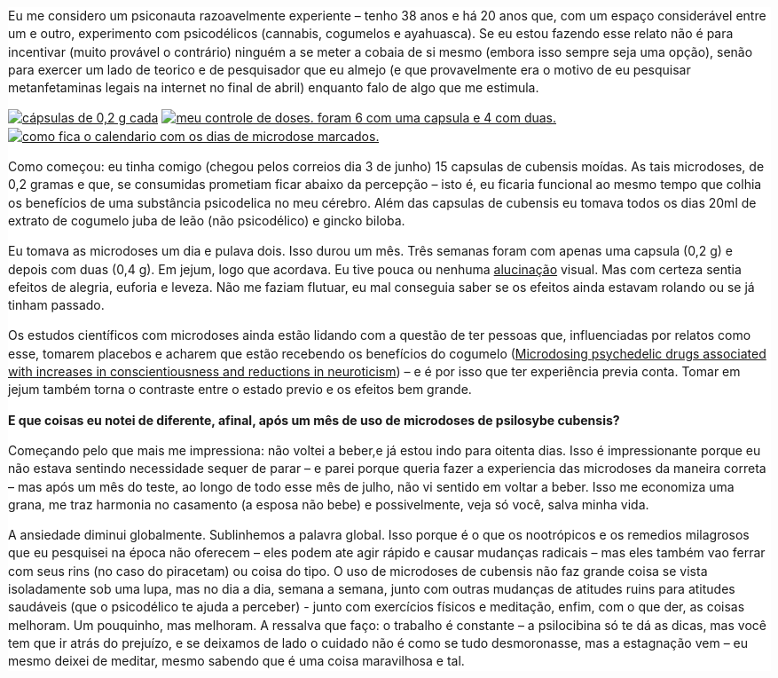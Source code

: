 Eu me considero um psiconauta razoavelmente experiente – tenho 38 anos e há 20 anos que, com um espaço considerável entre um e outro, experimento com psicodélicos (cannabis, cogumelos e ayahuasca). Se eu estou fazendo esse relato não é para incentivar (muito provável o contrário) ninguém a se meter a cobaia de si mesmo (embora isso sempre seja uma opção), senão para exercer um lado de teorico e de pesquisador que eu almejo (e que provavelmente era o motivo de eu pesquisar metanfetaminas legais na internet no final de abril) enquanto falo de algo que me estimula.  
  
[![cápsulas de 0,2 g cada](https://teonanacatl.org/data/attachments/127/127505-d9c6cf84dc9e520ee9c03e9771b5a929.jpg "cápsulas de 0,2 g cada")](https://teonanacatl.org/attachments/img_20220630_071032-jpg.206085/) [![meu controle de doses. foram 6 com uma capsula e 4 com duas.](https://teonanacatl.org/data/attachments/127/127502-1b43607b6d0d957c0da12ff213c48dfa.jpg "meu controle de doses. foram 6 com uma capsula e 4 com duas.")](https://teonanacatl.org/attachments/img_20220630_070927-jpg.206082/)[![como fica o calendario com os dias de microdose marcados.](https://teonanacatl.org/data/attachments/127/127507-78078a1a372974bb2f0729d7fdd2e06e.jpg "como fica o calendario com os dias de microdose marcados.")](https://teonanacatl.org/attachments/screenshot_2022-06-30-08-08-43-005_com-pilanites-streaks-jpg.206087/)  
  
Como começou: eu tinha comigo (chegou pelos correios dia 3 de junho) 15 capsulas de cubensis moídas. As tais microdoses, de 0,2 gramas e que, se consumidas prometiam ficar abaixo da percepção – isto é, eu ficaria funcional ao mesmo tempo que colhia os benefícios de uma substância psicodelica no meu cérebro. Além das capsulas de cubensis eu tomava todos os dias 20ml de extrato de cogumelo juba de leão (não psicodélico) e gincko biloba.  
  
Eu tomava as microdoses um dia e pulava dois. Isso durou um mês. Três semanas foram com apenas uma capsula (0,2 g) e depois com duas (0,4 g). Em jejum, logo que acordava. Eu tive pouca ou nenhuma [alucinação](https://teonanacatl.org/biblioteca/alucina%C3%A7%C3%A3o.139/ "Alucinação") visual. Mas com certeza sentia efeitos de alegria, euforia e leveza. Não me faziam flutuar, eu mal conseguia saber se os efeitos ainda estavam rolando ou se já tinham passado.  
  
Os estudos científicos com microdoses ainda estão lidando com a questão de ter pessoas que, influenciadas por relatos como esse, tomarem placebos e acharem que estão recebendo os benefícios do cogumelo ([Microdosing psychedelic drugs associated with increases in conscientiousness and reductions in neuroticism](https://www.psypost.org/2021/04/microdosing-psychedelic-drugs-associated-with-increases-in-conscientiousness-and-reductions-in-neuroticism-60274)) – e é por isso que ter experiência previa conta. Tomar em jejum também torna o contraste entre o estado previo e os efeitos bem grande.  
  
**E que coisas eu notei de diferente, afinal, após um mês de uso de microdoses de psilosybe cubensis?**  
  
Começando pelo que mais me impressiona: não voltei a beber,e já estou indo para oitenta dias. Isso é impressionante porque eu não estava sentindo necessidade sequer de parar – e parei porque queria fazer a experiencia das microdoses da maneira correta – mas após um mês do teste, ao longo de todo esse mês de julho, não vi sentido em voltar a beber. Isso me economiza uma grana, me traz harmonia no casamento (a esposa não bebe) e possivelmente, veja só você, salva minha vida.  
  
A ansiedade diminui globalmente. Sublinhemos a palavra global. Isso porque é o que os nootrópicos e os remedios milagrosos que eu pesquisei na época não oferecem – eles podem ate agir rápido e causar mudanças radicais – mas eles também vao ferrar com seus rins (no caso do piracetam) ou coisa do tipo. O uso de microdoses de cubensis não faz grande coisa se vista isoladamente sob uma lupa, mas no dia a dia, semana a semana, junto com outras mudanças de atitudes ruins para atitudes saudáveis (que o psicodélico te ajuda a perceber) - junto com exercícios físicos e meditação, enfim, com o que der, as coisas melhoram. Um pouquinho, mas melhoram. A ressalva que faço: o trabalho é constante – a psilocibina só te dá as dicas, mas você tem que ir atrás do prejuízo, e se deixamos de lado o cuidado não é como se tudo desmoronasse, mas a estagnação vem – eu mesmo deixei de meditar, mesmo sabendo que é uma coisa maravilhosa e tal.  
  